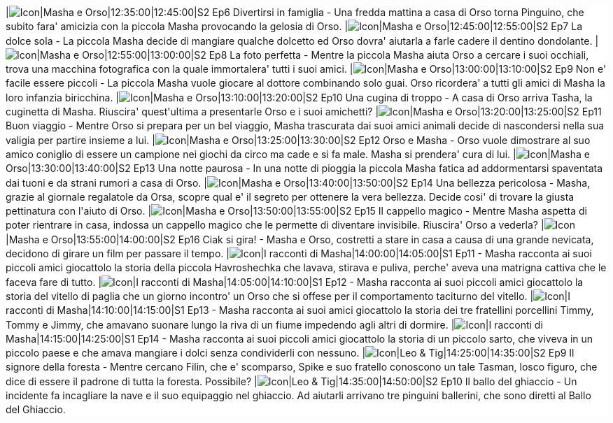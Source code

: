 |![Icon](https://guidatv.sky.it/uuid/09dc9f91-b113-4eee-abbb-0d506105efc5/cover?md5ChecksumParam=278715d238a15af71a8f2fbdca782326)|Masha e Orso|12:35:00|12:45:00|S2 Ep6 Divertirsi in famiglia - Una fredda mattina a casa di Orso torna Pinguino, che subito fara&#039; amicizia con la piccola Masha provocando la gelosia di Orso.
|![Icon](https://guidatv.sky.it/uuid/0b92ca42-fe9d-4539-8991-edf5164e7666/cover?md5ChecksumParam=278715d238a15af71a8f2fbdca782326)|Masha e Orso|12:45:00|12:55:00|S2 Ep7 La dolce sola - La piccola Masha decide di mangiare qualche dolcetto ed Orso dovra&#039; aiutarla a farle cadere il dentino dondolante.
|![Icon](https://guidatv.sky.it/uuid/eeae1a81-10a9-4747-962e-39f8875383e9/cover?md5ChecksumParam=278715d238a15af71a8f2fbdca782326)|Masha e Orso|12:55:00|13:00:00|S2 Ep8 La foto perfetta - Mentre la piccola Masha aiuta Orso a cercare i suoi occhiali, trova una macchina fotografica con la quale immortalera&#039; tutti i suoi amici.
|![Icon](https://guidatv.sky.it/uuid/148c46af-c519-4229-b9ba-f11a310ad423/cover?md5ChecksumParam=278715d238a15af71a8f2fbdca782326)|Masha e Orso|13:00:00|13:10:00|S2 Ep9 Non e&#039; facile essere piccoli - La piccola Masha vuole giocare al dottore combinando solo guai. Orso ricordera&#039; a tutti gli amici di Masha la loro infanzia biricchina.
|![Icon](https://guidatv.sky.it/uuid/81e5a2b3-fb9e-4649-8630-c07ad1f95332/cover?md5ChecksumParam=278715d238a15af71a8f2fbdca782326)|Masha e Orso|13:10:00|13:20:00|S2 Ep10 Una cugina di troppo - A casa di Orso arriva Tasha, la cuginetta di Masha. Riuscira&#039; quest&#039;ultima a presentarle Orso e i suoi amichetti?
|![Icon](https://guidatv.sky.it/uuid/5f949d78-754c-48d3-96e7-c654c2e27821/cover?md5ChecksumParam=278715d238a15af71a8f2fbdca782326)|Masha e Orso|13:20:00|13:25:00|S2 Ep11 Buon viaggio - Mentre Orso si prepara per un bel viaggio, Masha trascurata dai suoi amici animali decide di nascondersi nella sua valigia per partire insieme a lui.
|![Icon](https://guidatv.sky.it/uuid/b1d459c6-418e-4595-8613-595c4b692e6e/cover?md5ChecksumParam=278715d238a15af71a8f2fbdca782326)|Masha e Orso|13:25:00|13:30:00|S2 Ep12 Orso e Masha - Orso vuole dimostrare al suo amico coniglio di essere un campione nei giochi da circo ma cade e si fa male. Masha si prendera&#039; cura di lui.
|![Icon](https://guidatv.sky.it/uuid/3a816bdf-58be-436b-88e6-1a896b332245/cover?md5ChecksumParam=278715d238a15af71a8f2fbdca782326)|Masha e Orso|13:30:00|13:40:00|S2 Ep13 Una notte paurosa - In una notte di pioggia la piccola Masha fatica ad addormentarsi spaventata dai tuoni e da strani rumori a casa di Orso.
|![Icon](https://guidatv.sky.it/uuid/05e708e0-4512-4816-a14e-495079effecf/cover?md5ChecksumParam=278715d238a15af71a8f2fbdca782326)|Masha e Orso|13:40:00|13:50:00|S2 Ep14 Una bellezza pericolosa - Masha, grazie al giornale regalatole da Orsa, scopre qual e&#039; il segreto per ottenere la vera bellezza. Decide cosi&#039; di trovare la giusta pettinatura con l&#039;aiuto di Orso.
|![Icon](https://guidatv.sky.it/uuid/320a768b-a6b1-43d6-8e71-7fb9162aeb34/cover?md5ChecksumParam=278715d238a15af71a8f2fbdca782326)|Masha e Orso|13:50:00|13:55:00|S2 Ep15 Il cappello magico - Mentre Masha aspetta di poter rientrare in casa, indossa un cappello magico che le permette di diventare invisibile. Riuscira&#039; Orso a vederla?
|![Icon](https://guidatv.sky.it/uuid/42cd7ee2-9df4-4adc-8e5c-1e0b7cd28239/cover?md5ChecksumParam=278715d238a15af71a8f2fbdca782326)|Masha e Orso|13:55:00|14:00:00|S2 Ep16 Ciak si gira! - Masha e Orso, costretti a stare in casa a causa di una grande nevicata, decidono di girare un film per passare il tempo.
|![Icon](https://guidatv.sky.it/uuid/78c3a419-d0dd-4858-b737-6c30c2c644a3/cover?md5ChecksumParam=f1e97eca884bca560790aea2282835e7)|I racconti di Masha|14:00:00|14:05:00|S1 Ep11 - Masha racconta ai suoi piccoli amici giocattolo la storia della piccola Havroshechka che lavava, stirava e puliva, perche&#039; aveva una matrigna cattiva che le faceva fare di tutto.
|![Icon](https://guidatv.sky.it/uuid/0585a983-cbce-4c9b-9cd5-015dea67857a/cover?md5ChecksumParam=f1e97eca884bca560790aea2282835e7)|I racconti di Masha|14:05:00|14:10:00|S1 Ep12 - Masha racconta ai suoi piccoli amici giocattolo la storia del vitello di paglia che un giorno incontro&#039; un Orso che si offese per il comportamento taciturno del vitello.
|![Icon](https://guidatv.sky.it/uuid/39eaa672-a6a7-4f72-a236-832bd5659774/cover?md5ChecksumParam=f1e97eca884bca560790aea2282835e7)|I racconti di Masha|14:10:00|14:15:00|S1 Ep13 - Masha racconta ai suoi amici giocattolo la storia dei tre fratellini porcellini Timmy, Tommy e Jimmy, che amavano suonare lungo la riva di un fiume impedendo agli altri di dormire.
|![Icon](https://guidatv.sky.it/uuid/9699d14e-4819-4590-91e1-dc7ec6ccc11b/cover?md5ChecksumParam=f1e97eca884bca560790aea2282835e7)|I racconti di Masha|14:15:00|14:25:00|S1 Ep14 - Masha racconta ai suoi piccoli amici giocattolo la storia di un piccolo sarto, che viveva in un piccolo paese e che amava mangiare i dolci senza condividerli con nessuno.
|![Icon](https://guidatv.sky.it/uuid/39c8e51c-d7d9-4277-973e-8288d718e63a/cover?md5ChecksumParam=18dfb6351512a208b7d443abdf74caba)|Leo &amp; Tig|14:25:00|14:35:00|S2 Ep9 Il signore della foresta - Mentre cercano Filin, che e&#039; scomparso, Spike e suo fratello conoscono un tale Tasman, losco figuro, che dice di essere il padrone di tutta la foresta. Possibile?
|![Icon](https://guidatv.sky.it/uuid/39c8e51c-d7d9-4277-973e-8288d718e63a/cover?md5ChecksumParam=18dfb6351512a208b7d443abdf74caba)|Leo &amp; Tig|14:35:00|14:50:00|S2 Ep10 Il ballo del ghiaccio - Un incidente fa incagliare la nave e il suo equipaggio nel ghiaccio. Ad aiutarli arrivano tre pinguini ballerini, che sono diretti al Ballo del Ghiaccio.